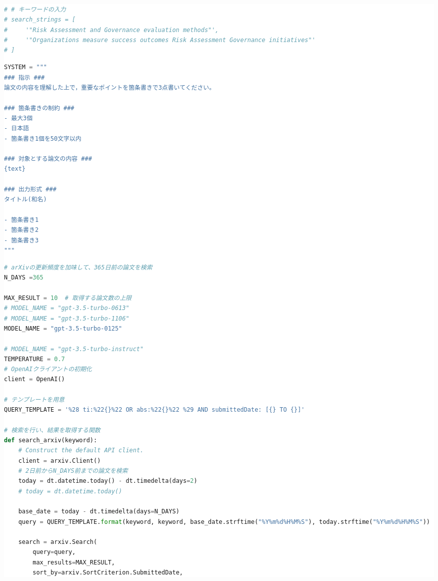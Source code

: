 

```python
# # キーワードの入力
# search_strings = [
#     '"Risk Assessment and Governance evaluation methods"',
#     '"Organizations measure success outcomes Risk Assessment Governance initiatives"'
# ]
```


```python
SYSTEM = """
### 指示 ###
論文の内容を理解した上で，重要なポイントを箇条書きで3点書いてください。

### 箇条書きの制約 ###
- 最大3個
- 日本語
- 箇条書き1個を50文字以内

### 対象とする論文の内容 ###
{text}

### 出力形式 ###
タイトル(和名)

- 箇条書き1
- 箇条書き2
- 箇条書き3
"""
```


```python
# arXivの更新頻度を加味して、365日前の論文を検索
N_DAYS =365

MAX_RESULT = 10  # 取得する論文数の上限
# MODEL_NAME = "gpt-3.5-turbo-0613"
# MODEL_NAME = "gpt-3.5-turbo-1106"
MODEL_NAME = "gpt-3.5-turbo-0125"

# MODEL_NAME = "gpt-3.5-turbo-instruct"
TEMPERATURE = 0.7
# OpenAIクライアントの初期化
client = OpenAI()

# テンプレートを用意
QUERY_TEMPLATE = '%28 ti:%22{}%22 OR abs:%22{}%22 %29 AND submittedDate: [{} TO {}]'

# 検索を行い、結果を取得する関数
def search_arxiv(keyword):
    # Construct the default API client.
    client = arxiv.Client()
    # 2日前からN_DAYS前までの論文を検索
    today = dt.datetime.today() - dt.timedelta(days=2)
    # today = dt.datetime.today()
    
    base_date = today - dt.timedelta(days=N_DAYS)
    query = QUERY_TEMPLATE.format(keyword, keyword, base_date.strftime("%Y%m%d%H%M%S"), today.strftime("%Y%m%d%H%M%S"))

    search = arxiv.Search(
        query=query,
        max_results=MAX_RESULT,
        sort_by=arxiv.SortCriterion.SubmittedDate,
```
